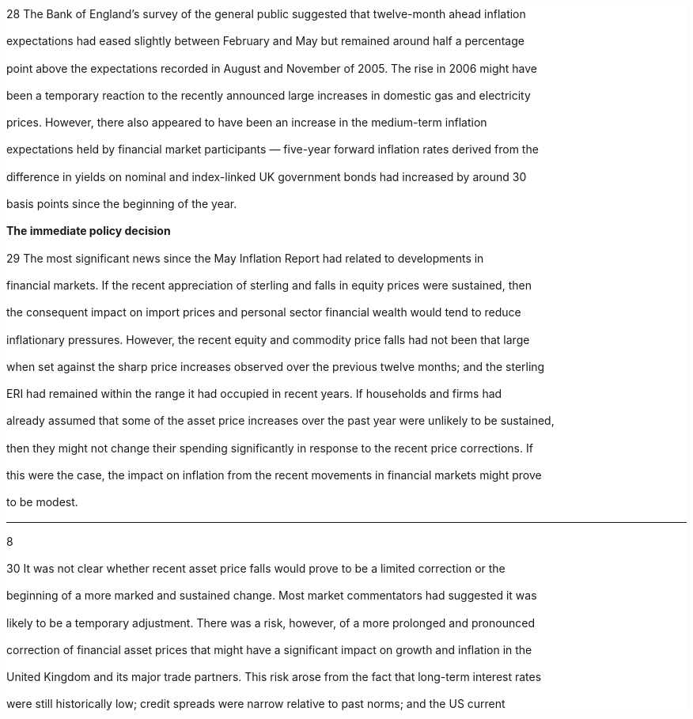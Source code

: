 28 The Bank of England’s survey of the general public suggested that twelve-month ahead inflation

expectations had eased slightly between February and May but remained around half a percentage

point above the expectations recorded in August and November of 2005. The rise in 2006 might have

been a temporary reaction to the recently announced large increases in domestic gas and electricity

prices. However, there also appeared to have been an increase in the medium-term inflation

expectations held by financial market participants — five-year forward inflation rates derived from the

difference in yields on nominal and index-linked UK government bonds had increased by around 30

basis points since the beginning of the year.

**The immediate policy decision**

29 The most significant news since the May Inflation Report had related to developments in

financial markets. If the recent appreciation of sterling and falls in equity prices were sustained, then

the consequent impact on import prices and personal sector financial wealth would tend to reduce

inflationary pressures. However, the recent equity and commodity price falls had not been that large

when set against the sharp price increases observed over the previous twelve months; and the sterling

ERI had remained within the range it had occupied in recent years. If households and firms had

already assumed that some of the asset price increases over the past year were unlikely to be sustained,

then they might not change their spending significantly in response to the recent price corrections. If

this were the case, the impact on inflation from the recent movements in financial markets might prove

to be modest.


-----

8

30 It was not clear whether recent asset price falls would prove to be a limited correction or the

beginning of a more marked and sustained change. Most market commentators had suggested it was

likely to be a temporary adjustment. There was a risk, however, of a more prolonged and pronounced

correction of financial asset prices that might have a significant impact on growth and inflation in the

United Kingdom and its major trade partners. This risk arose from the fact that long-term interest rates

were still historically low; credit spreads were narrow relative to past norms; and the US current
